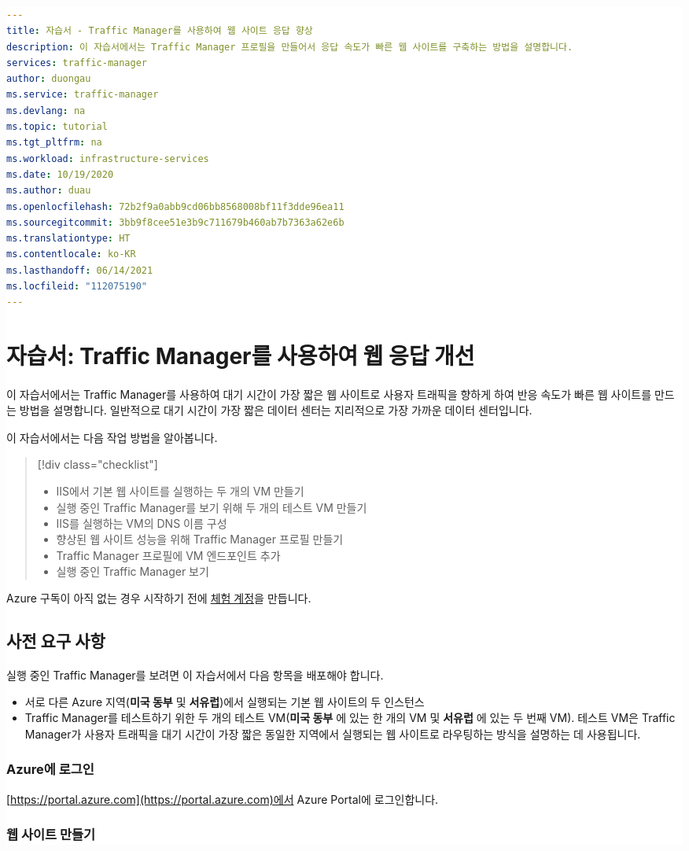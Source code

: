 ```yaml
---
title: 자습서 - Traffic Manager를 사용하여 웹 사이트 응답 향상
description: 이 자습서에서는 Traffic Manager 프로필을 만들어서 응답 속도가 빠른 웹 사이트를 구축하는 방법을 설명합니다.
services: traffic-manager
author: duongau
ms.service: traffic-manager
ms.devlang: na
ms.topic: tutorial
ms.tgt_pltfrm: na
ms.workload: infrastructure-services
ms.date: 10/19/2020
ms.author: duau
ms.openlocfilehash: 72b2f9a0abb9cd06bb8568008bf11f3dde96ea11
ms.sourcegitcommit: 3bb9f8cee51e3b9c711679b460ab7b7363a62e6b
ms.translationtype: HT
ms.contentlocale: ko-KR
ms.lasthandoff: 06/14/2021
ms.locfileid: "112075190"
---
```

# <a name="tutorial-improve-website-response-using-traffic-manager"></a>자습서: Traffic Manager를 사용하여 웹 응답 개선

이 자습서에서는 Traffic Manager를 사용하여 대기 시간이 가장 짧은 웹 사이트로 사용자 트래픽을 향하게 하여 반응 속도가 빠른 웹 사이트를 만드는 방법을 설명합니다. 일반적으로 대기 시간이 가장 짧은 데이터 센터는 지리적으로 가장 가까운 데이터 센터입니다.

이 자습서에서는 다음 작업 방법을 알아봅니다.

> [!div class="checklist"]
> * IIS에서 기본 웹 사이트를 실행하는 두 개의 VM 만들기
> * 실행 중인 Traffic Manager를 보기 위해 두 개의 테스트 VM 만들기
> * IIS를 실행하는 VM의 DNS 이름 구성
> * 향상된 웹 사이트 성능을 위해 Traffic Manager 프로필 만들기
> * Traffic Manager 프로필에 VM 엔드포인트 추가
> * 실행 중인 Traffic Manager 보기

Azure 구독이 아직 없는 경우 시작하기 전에 [체험 계정](https://azure.microsoft.com/free/?WT.mc_id=A261C142F)을 만듭니다.

## <a name="prerequisites"></a>사전 요구 사항

실행 중인 Traffic Manager를 보려면 이 자습서에서 다음 항목을 배포해야 합니다.

- 서로 다른 Azure 지역(**미국 동부** 및 **서유럽**)에서 실행되는 기본 웹 사이트의 두 인스턴스
- Traffic Manager를 테스트하기 위한 두 개의 테스트 VM(**미국 동부** 에 있는 한 개의 VM 및 **서유럽** 에 있는 두 번째 VM). 테스트 VM은 Traffic Manager가 사용자 트래픽을 대기 시간이 가장 짧은 동일한 지역에서 실행되는 웹 사이트로 라우팅하는 방식을 설명하는 데 사용됩니다.

### <a name="sign-in-to-azure"></a>Azure에 로그인

[https://portal.azure.com](https://portal.azure.com)에서 Azure Portal에 로그인합니다.

### <a name="create-websites"></a>웹 사이트 만들기
